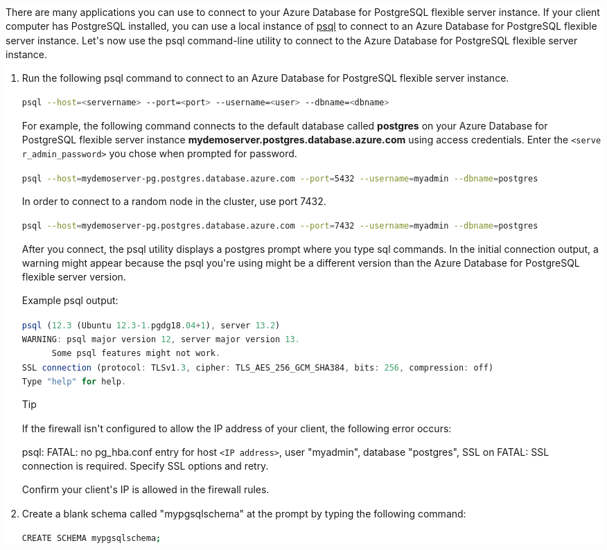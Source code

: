 There are many applications you can use to connect to your Azure Database for PostgreSQL flexible server instance. If your client computer has PostgreSQL installed, you can use a local instance of [psql](https://www.postgresql.org/docs/current/static/app-psql.html) to connect to an Azure Database for PostgreSQL flexible server instance. Let's now use the psql command-line utility to connect to the Azure Database for PostgreSQL flexible server instance.

1. Run the following psql command to connect to an Azure Database for PostgreSQL flexible server instance.

   ```bash
   psql --host=<servername> --port=<port> --username=<user> --dbname=<dbname>
   ```

   For example, the following command connects to the default database called **postgres** on your Azure Database for PostgreSQL flexible server instance **mydemoserver.postgres.database.azure.com** using access credentials. Enter the `<server_admin_password>` you chose when prompted for password.

   ```bash
   psql --host=mydemoserver-pg.postgres.database.azure.com --port=5432 --username=myadmin --dbname=postgres
   ```

   In order to connect to a random node in the cluster, use port 7432.

   ```bash
   psql --host=mydemoserver-pg.postgres.database.azure.com --port=7432 --username=myadmin --dbname=postgres
   ```

   After you connect, the psql utility displays a postgres prompt where you type sql commands. In the initial connection output, a warning might appear because the psql you're using might be a different version than the Azure Database for PostgreSQL flexible server version.

   Example psql output:

   ```javascript
   psql (12.3 (Ubuntu 12.3-1.pgdg18.04+1), server 13.2)
   WARNING: psql major version 12, server major version 13.
         Some psql features might not work.
   SSL connection (protocol: TLSv1.3, cipher: TLS_AES_256_GCM_SHA384, bits: 256, compression: off)
   Type "help" for help.
   ```

   > [!TIP]  
   > If the firewall isn't configured to allow the IP address of your client, the following error occurs:
   >  
   > psql: FATAL: no pg_hba.conf entry for host `<IP address>`, user "myadmin", database "postgres", SSL on FATAL: SSL connection is required. Specify SSL options and retry.
   >  
   > Confirm your client's IP is allowed in the firewall rules.

1. Create a blank schema called "mypgsqlschema" at the prompt by typing the following command:

    ```bash
    CREATE SCHEMA mypgsqlschema;
    ```
